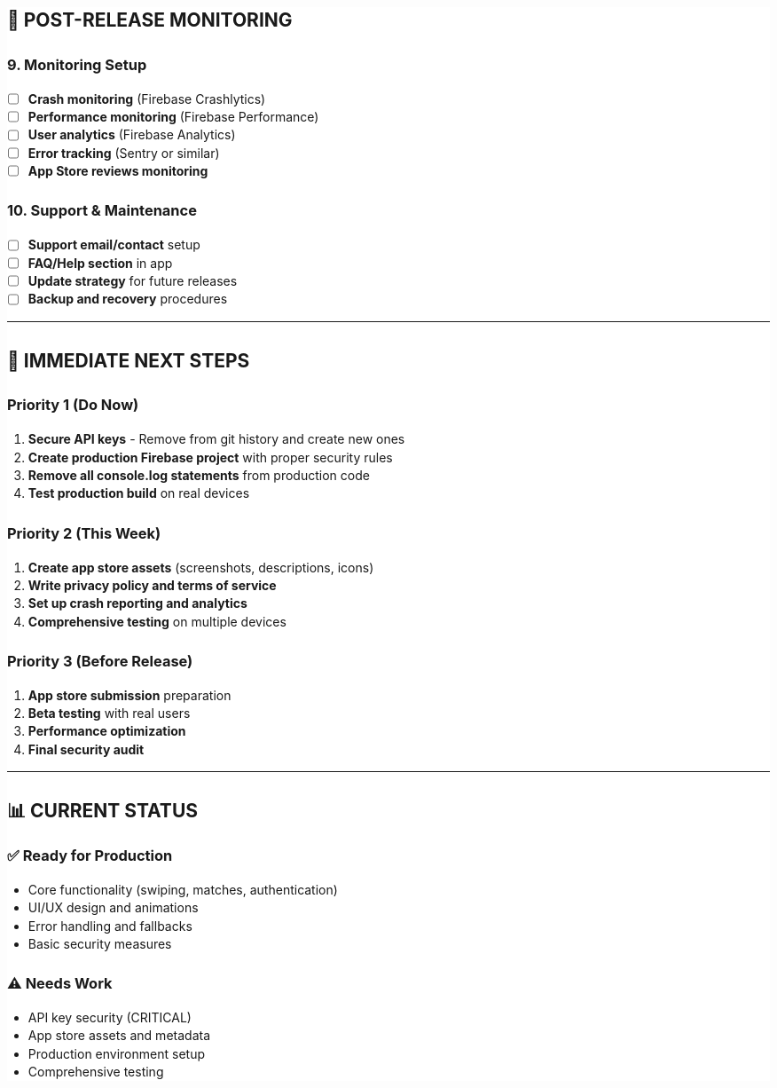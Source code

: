 
## 🎯 **POST-RELEASE MONITORING**

### **9. Monitoring Setup**
- [ ] **Crash monitoring** (Firebase Crashlytics)
- [ ] **Performance monitoring** (Firebase Performance)
- [ ] **User analytics** (Firebase Analytics)
- [ ] **Error tracking** (Sentry or similar)
- [ ] **App Store reviews monitoring**

### **10. Support & Maintenance**
- [ ] **Support email/contact** setup
- [ ] **FAQ/Help section** in app
- [ ] **Update strategy** for future releases
- [ ] **Backup and recovery** procedures

---

## 🔧 **IMMEDIATE NEXT STEPS**

### **Priority 1 (Do Now)**
1. **Secure API keys** - Remove from git history and create new ones
2. **Create production Firebase project** with proper security rules
3. **Remove all console.log statements** from production code
4. **Test production build** on real devices

### **Priority 2 (This Week)**
1. **Create app store assets** (screenshots, descriptions, icons)
2. **Write privacy policy and terms of service**
3. **Set up crash reporting and analytics**
4. **Comprehensive testing** on multiple devices

### **Priority 3 (Before Release)**
1. **App store submission** preparation
2. **Beta testing** with real users
3. **Performance optimization**
4. **Final security audit**

---

## 📊 **CURRENT STATUS**

### **✅ Ready for Production**
- Core functionality (swiping, matches, authentication)
- UI/UX design and animations
- Error handling and fallbacks
- Basic security measures

### **⚠️ Needs Work**
- API key security (CRITICAL)
- App store assets and metadata
- Production environment setup
- Comprehensive testing
